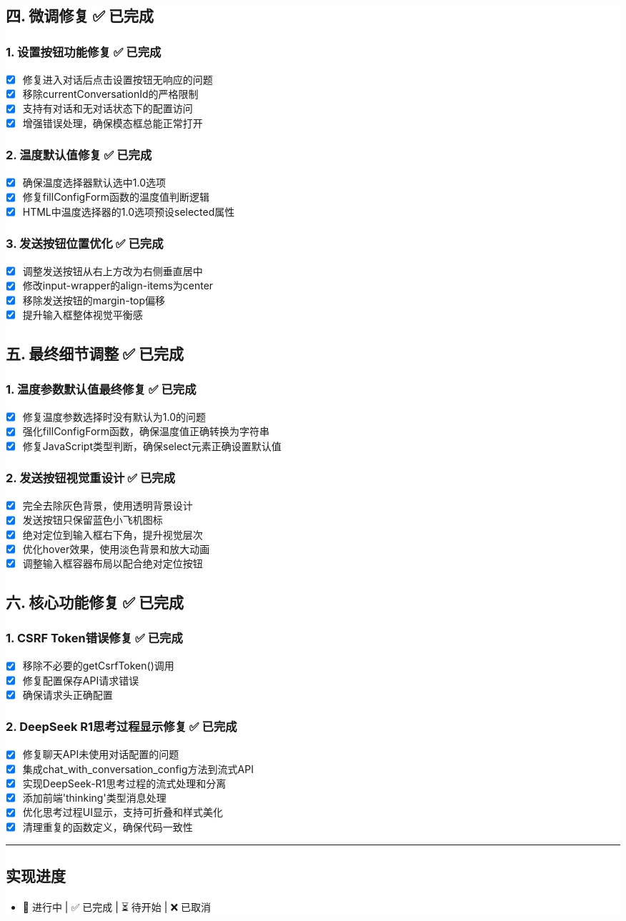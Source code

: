 ## 四. 微调修复 ✅ 已完成
### 1. 设置按钮功能修复 ✅ 已完成
- [x] 修复进入对话后点击设置按钮无响应的问题
- [x] 移除currentConversationId的严格限制
- [x] 支持有对话和无对话状态下的配置访问
- [x] 增强错误处理，确保模态框总能正常打开

### 2. 温度默认值修复 ✅ 已完成
- [x] 确保温度选择器默认选中1.0选项
- [x] 修复fillConfigForm函数的温度值判断逻辑
- [x] HTML中温度选择器的1.0选项预设selected属性

### 3. 发送按钮位置优化 ✅ 已完成
- [x] 调整发送按钮从右上方改为右侧垂直居中
- [x] 修改input-wrapper的align-items为center
- [x] 移除发送按钮的margin-top偏移
- [x] 提升输入框整体视觉平衡感

## 五. 最终细节调整 ✅ 已完成
### 1. 温度参数默认值最终修复 ✅ 已完成
- [x] 修复温度参数选择时没有默认为1.0的问题
- [x] 强化fillConfigForm函数，确保温度值正确转换为字符串
- [x] 修复JavaScript类型判断，确保select元素正确设置默认值

### 2. 发送按钮视觉重设计 ✅ 已完成
- [x] 完全去除灰色背景，使用透明背景设计
- [x] 发送按钮只保留蓝色小飞机图标
- [x] 绝对定位到输入框右下角，提升视觉层次
- [x] 优化hover效果，使用淡色背景和放大动画
- [x] 调整输入框容器布局以配合绝对定位按钮

## 六. 核心功能修复 ✅ 已完成
### 1. CSRF Token错误修复 ✅ 已完成
- [x] 移除不必要的getCsrfToken()调用
- [x] 修复配置保存API请求错误
- [x] 确保请求头正确配置

### 2. DeepSeek R1思考过程显示修复 ✅ 已完成
- [x] 修复聊天API未使用对话配置的问题
- [x] 集成chat_with_conversation_config方法到流式API
- [x] 实现DeepSeek-R1思考过程的流式处理和分离
- [x] 添加前端'thinking'类型消息处理
- [x] 优化思考过程UI显示，支持可折叠和样式美化
- [x] 清理重复的函数定义，确保代码一致性

---
## 实现进度
- 🔄 进行中 | ✅ 已完成 | ⏳ 待开始 | ❌ 已取消
